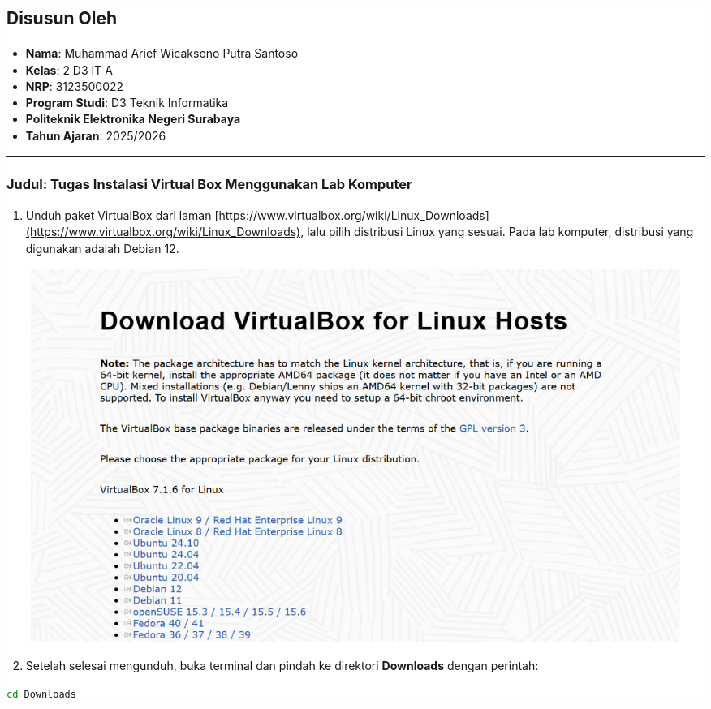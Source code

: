## Disusun Oleh  
- **Nama**: Muhammad Arief Wicaksono Putra Santoso  
- **Kelas**: 2 D3 IT A  
- **NRP**: 3123500022  
- **Program Studi**: D3 Teknik Informatika  
- **Politeknik Elektronika Negeri Surabaya**  
- **Tahun Ajaran**: 2025/2026  

---

### **Judul: Tugas Instalasi Virtual Box Menggunakan Lab Komputer**  

1. Unduh paket VirtualBox dari laman [https://www.virtualbox.org/wiki/Linux_Downloads](https://www.virtualbox.org/wiki/Linux_Downloads), lalu pilih distribusi Linux yang sesuai. Pada lab komputer, distribusi yang digunakan adalah Debian 12.

<p align="center">
  <img src="./img/1.png" alt="gambar" width="800">
</p>


2. Setelah selesai mengunduh, buka terminal dan pindah ke direktori **Downloads** dengan perintah:  

```bash
cd Downloads
```

